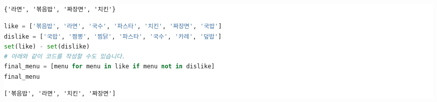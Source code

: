 


    {'라면', '볶음밥', '짜장면', '치킨'}




```python
like = ['볶음밥', '라면', '국수', '파스타', '치킨', '짜장면', '국밥']
dislike = ['국밥', '짬뽕', '찜닭', '파스타', '국수', '카레', '덮밥']
set(like) - set(dislike)
# 아래와 같이 코드를 작성할 수도 있습니다.
final_menu = [menu for menu in like if menu not in dislike]
final_menu
```




    ['볶음밥', '라면', '치킨', '짜장면']


